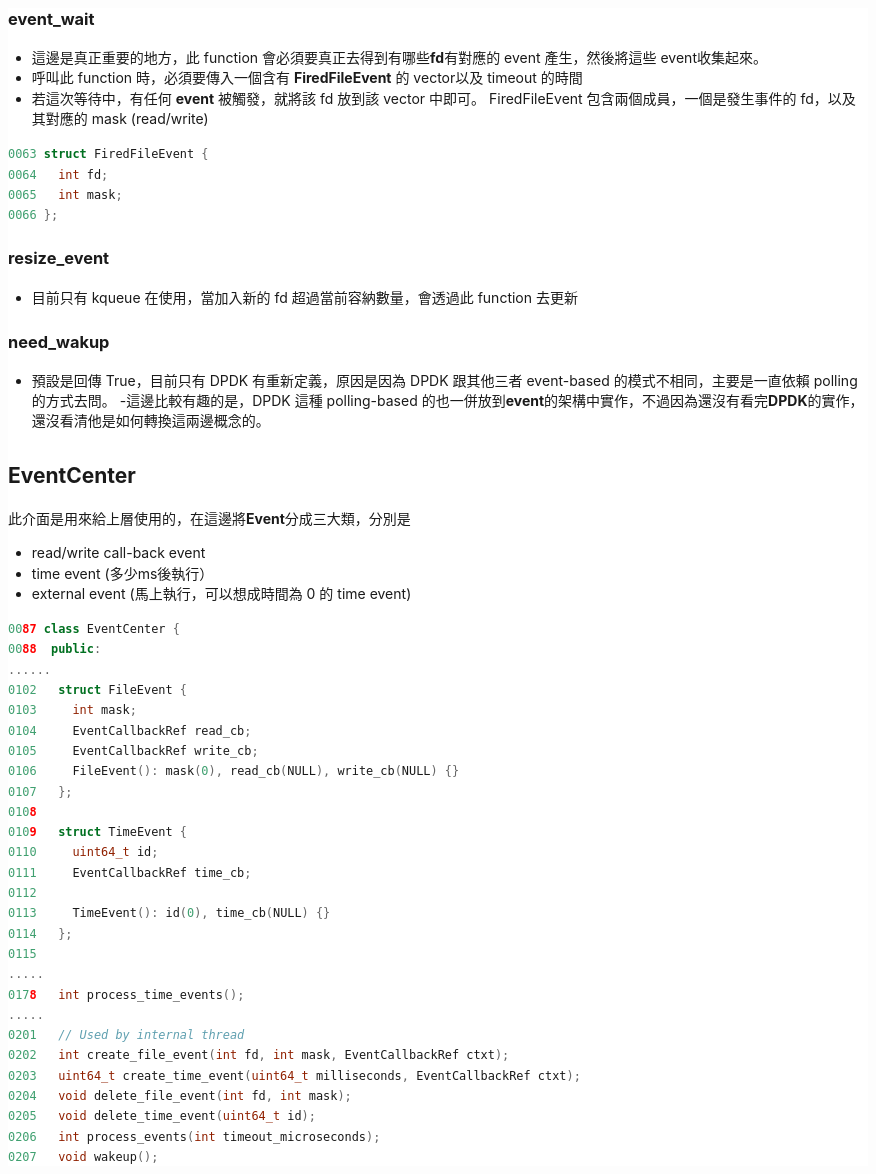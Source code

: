 ### event_wait
- 這邊是真正重要的地方，此 function 會必須要真正去得到有哪些**fd**有對應的 event 產生，然後將這些 event收集起來。
- 呼叫此 function 時，必須要傳入一個含有 **FiredFileEvent** 的 vector以及 timeout 的時間
- 若這次等待中，有任何 **event** 被觸發，就將該 fd 放到該 vector 中即可。
FiredFileEvent 包含兩個成員，一個是發生事件的 fd，以及其對應的 mask (read/write)

``` c++
0063 struct FiredFileEvent {
0064   int fd;
0065   int mask;
0066 };
```

### resize_event
- 目前只有 kqueue 在使用，當加入新的 fd 超過當前容納數量，會透過此 function 去更新
### need_wakup
- 預設是回傳 True，目前只有 DPDK 有重新定義，原因是因為 DPDK 跟其他三者 event-based 的模式不相同，主要是一直依賴 polling 的方式去問。
 -這邊比較有趣的是，DPDK 這種 polling-based 的也一併放到**event**的架構中實作，不過因為還沒有看完**DPDK**的實作，還沒看清他是如何轉換這兩邊概念的。


## EventCenter
此介面是用來給上層使用的，在這邊將**Event**分成三大類，分別是
- read/write call-back event
- time event (多少ms後執行）
- external event (馬上執行，可以想成時間為 0 的 time event)

``` c++
0087 class EventCenter {
0088  public:
......
0102   struct FileEvent {
0103     int mask;
0104     EventCallbackRef read_cb;
0105     EventCallbackRef write_cb;
0106     FileEvent(): mask(0), read_cb(NULL), write_cb(NULL) {}
0107   };
0108
0109   struct TimeEvent {
0110     uint64_t id;
0111     EventCallbackRef time_cb;
0112
0113     TimeEvent(): id(0), time_cb(NULL) {}
0114   };
0115
.....
0178   int process_time_events();
.....
0201   // Used by internal thread
0202   int create_file_event(int fd, int mask, EventCallbackRef ctxt);
0203   uint64_t create_time_event(uint64_t milliseconds, EventCallbackRef ctxt);
0204   void delete_file_event(int fd, int mask);
0205   void delete_time_event(uint64_t id);
0206   int process_events(int timeout_microseconds);
0207   void wakeup();
```
